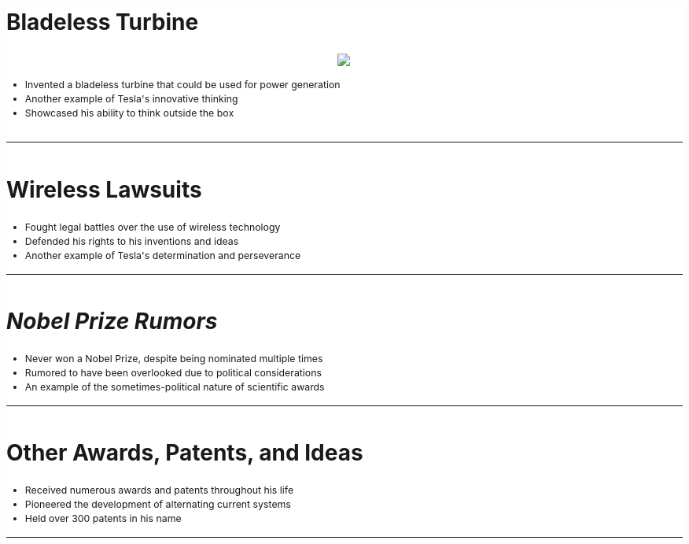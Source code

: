  # Bladeless Turbine
<div style='flex:1 1 auto; min-height:0;' class="grid grid-cols-8 gap-4">
<div style='display:flex; flex-flow:column; min-height:0;' class="col-span-4">

<div style="display: flex; flex: 1 1 auto; flex-flow: row; min-height: 0"><div style="display: flex; flex: 1 1 auto; justify-content: center;min-height:0;min-width:0; margin-bottom:0.1em;;margin-right:0.15em">
<img style='object-fit: contain; max-height:100%; max-width:100%; background-color: rgba(0,0,0,0);' src='https://upload.wikimedia.org/wikipedia/commons/thumb/0/09/TeslaTurbineOriginal.png/220px-TeslaTurbineOriginal.png'/>
</div>
</div>

</div>

<div style='display:flex; flex-flow:column; min-height:0;' class="col-span-4">

- Invented a bladeless turbine that could be used for power generation
- Another example of Tesla's innovative thinking
- Showcased his ability to think outside the box
</div>

</div>


---
<style scoped>p,li {font-size:0.88em}</style>

 # **Wireless Lawsuits**
- Fought legal battles over the use of wireless technology
- Defended his rights to his inventions and ideas
- Another example of Tesla's determination and perseverance


---
<style scoped>p,li {font-size:0.88em}</style>

 # _Nobel Prize Rumors_
- Never won a Nobel Prize, despite being nominated multiple times
- Rumored to have been overlooked due to political considerations
- An example of the sometimes-political nature of scientific awards


---
<style scoped>p,li {font-size:0.88em}</style>

 # Other Awards, Patents, and Ideas
- Received numerous awards and patents throughout his life
- Pioneered the development of alternating current systems
- Held over 300 patents in his name


---
<style scoped>p,li {font-size:0.88em}</style>
